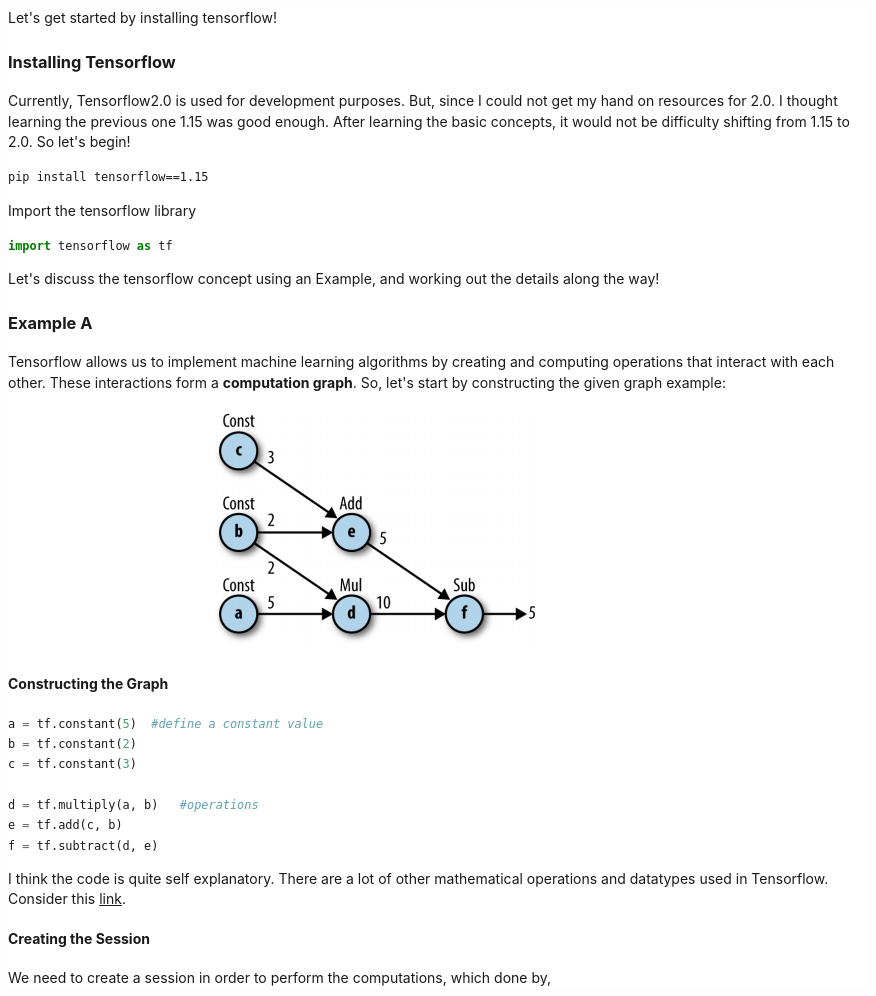 Let's get started by installing tensorflow!

### Installing Tensorflow
Currently, Tensorflow2.0 is used for development purposes. But, since I could not get my hand on resources for 2.0. I thought learning the previous one 1.15 was good enough. After learning the basic concepts, it would not be difficulty shifting from 1.15 to 2.0. So let's begin!

```bash
pip install tensorflow==1.15
```

Import the tensorflow library

```python
import tensorflow as tf
```

Let's discuss the tensorflow concept using an Example, and working out the details along the way!

### Example A
Tensorflow allows us to implement machine learning algorithms by creating and computing operations that interact with each other. These interactions form a **computation graph**. So, let's start by constructing the given graph example:

![Example](../assets/comp_graph.png)

#### Constructing the Graph

```python
a = tf.constant(5)	#define a constant value
b = tf.constant(2)
c = tf.constant(3)

d = tf.multiply(a, b)	#operations
e = tf.add(c, b)
f = tf.subtract(d, e)
``` 

I think the code is quite self explanatory. There are a lot of other mathematical operations and datatypes used in Tensorflow. Consider this [link]().

#### Creating the Session
We need to create a session in order to perform the computations, which done by,
